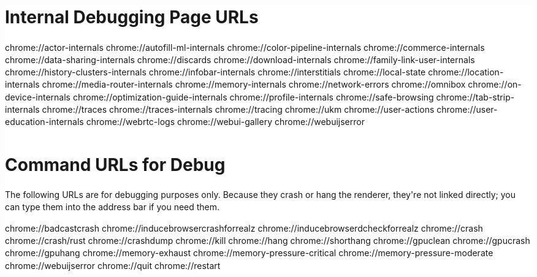 # Internal Debugging Page URLs

chrome://actor-internals
chrome://autofill-ml-internals
chrome://color-pipeline-internals
chrome://commerce-internals
chrome://data-sharing-internals
chrome://discards
chrome://download-internals
chrome://family-link-user-internals
chrome://history-clusters-internals
chrome://infobar-internals
chrome://interstitials
chrome://local-state
chrome://location-internals
chrome://media-router-internals
chrome://memory-internals
chrome://network-errors
chrome://omnibox
chrome://on-device-internals
chrome://optimization-guide-internals
chrome://profile-internals
chrome://safe-browsing
chrome://tab-strip-internals
chrome://traces
chrome://traces-internals
chrome://tracing
chrome://ukm
chrome://user-actions
chrome://user-education-internals
chrome://webrtc-logs
chrome://webui-gallery
chrome://webuijserror

# Command URLs for Debug

The following URLs are for debugging purposes only. Because they crash or hang the renderer, they're not linked directly; you can type them into the address bar if you need them.

chrome://badcastcrash
chrome://inducebrowsercrashforrealz
chrome://inducebrowserdcheckforrealz
chrome://crash
chrome://crash/rust
chrome://crashdump
chrome://kill
chrome://hang
chrome://shorthang
chrome://gpuclean
chrome://gpucrash
chrome://gpuhang
chrome://memory-exhaust
chrome://memory-pressure-critical
chrome://memory-pressure-moderate
chrome://webuijserror
chrome://quit
chrome://restart
